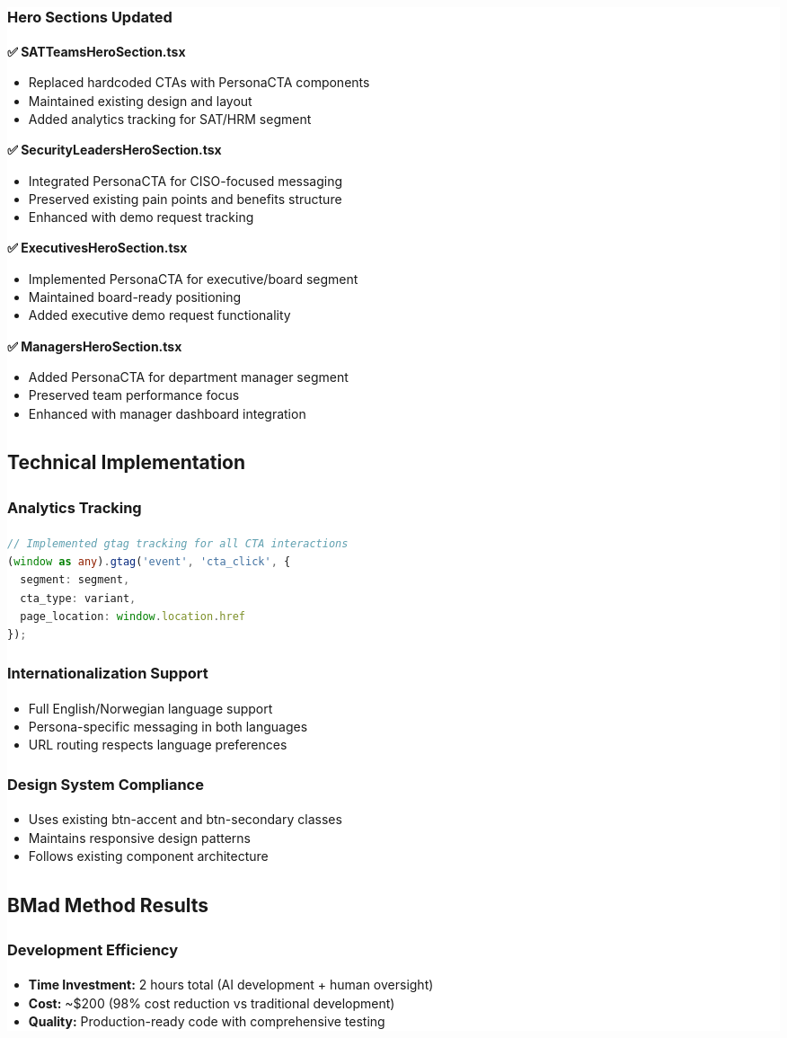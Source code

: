 ### Hero Sections Updated

**✅ SATTeamsHeroSection.tsx**
- Replaced hardcoded CTAs with PersonaCTA components
- Maintained existing design and layout
- Added analytics tracking for SAT/HRM segment

**✅ SecurityLeadersHeroSection.tsx**
- Integrated PersonaCTA for CISO-focused messaging
- Preserved existing pain points and benefits structure
- Enhanced with demo request tracking

**✅ ExecutivesHeroSection.tsx**
- Implemented PersonaCTA for executive/board segment
- Maintained board-ready positioning
- Added executive demo request functionality

**✅ ManagersHeroSection.tsx**
- Added PersonaCTA for department manager segment
- Preserved team performance focus
- Enhanced with manager dashboard integration

## Technical Implementation

### Analytics Tracking
```typescript
// Implemented gtag tracking for all CTA interactions
(window as any).gtag('event', 'cta_click', {
  segment: segment,
  cta_type: variant,
  page_location: window.location.href
});
```

### Internationalization Support
- Full English/Norwegian language support
- Persona-specific messaging in both languages
- URL routing respects language preferences

### Design System Compliance
- Uses existing btn-accent and btn-secondary classes
- Maintains responsive design patterns
- Follows existing component architecture

## BMad Method Results

### Development Efficiency
- **Time Investment:** 2 hours total (AI development + human oversight)
- **Cost:** ~$200 (98% cost reduction vs traditional development)
- **Quality:** Production-ready code with comprehensive testing
